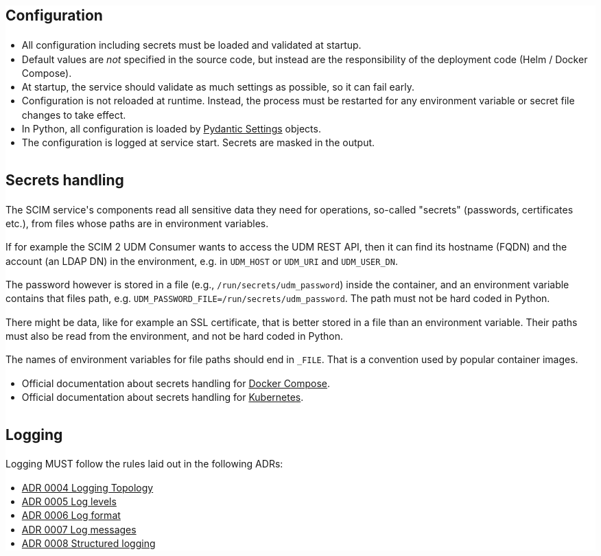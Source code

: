 ## Configuration

- All configuration including secrets must be loaded and validated at startup.
- Default values are _not_ specified in the source code, but instead are the responsibility of the deployment code
  (Helm / Docker Compose).
- At startup, the service should validate as much settings as possible, so it can fail early.
- Configuration is not reloaded at runtime.
  Instead, the process must be restarted for any environment variable or secret file changes to take effect.
- In Python, all configuration is loaded by [Pydantic Settings](https://docs.pydantic.dev/latest/concepts/pydantic_settings/)
  objects.
- The configuration is logged at service start.
  Secrets are masked in the output.

## Secrets handling

The SCIM service's components read all sensitive data they need for operations,
so-called "secrets" (passwords, certificates etc.),
from files whose paths are in environment variables.

If for example the SCIM 2 UDM Consumer wants to access the UDM REST API,
then it can find its hostname (FQDN) and the account (an LDAP DN) in the environment,
e.g. in `UDM_HOST` or `UDM_URI` and `UDM_USER_DN`.

The password however is stored in a file (e.g., `/run/secrets/udm_password`) inside the container,
and an environment variable contains that files path, e.g. `UDM_PASSWORD_FILE=/run/secrets/udm_password`.
The path must not be hard coded in Python.

There might be data, like for example an SSL certificate, that is better stored in a file than an environment variable.
Their paths must also be read from the environment, and not be hard coded in Python.

The names of environment variables for file paths should end in `_FILE`.
That is a convention used by popular container images.

- Official documentation about secrets handling for [Docker Compose](https://docs.docker.com/compose/how-tos/use-secrets/).
- Official documentation about secrets handling for [Kubernetes](https://kubernetes.io/docs/concepts/configuration/secret/).

## Logging

Logging MUST follow the rules laid out in the following ADRs:

- [ADR 0004 Logging Topology](https://git.knut.univention.de/univention/decision-records/-/blob/main/dev/0004-logging-topology.md)
- [ADR 0005 Log levels](https://git.knut.univention.de/univention/decision-records/-/blob/main/dev/0005-log-levels.md)
- [ADR 0006 Log format](https://git.knut.univention.de/univention/decision-records/-/blob/main/dev/0006-log-format.md)
- [ADR 0007 Log messages](https://git.knut.univention.de/univention/decision-records/-/blob/main/dev/0007-log-messages.md)
- [ADR 0008 Structured logging](https://git.knut.univention.de/univention/decision-records/-/blob/main/dev/0008-structured-logging.md)
